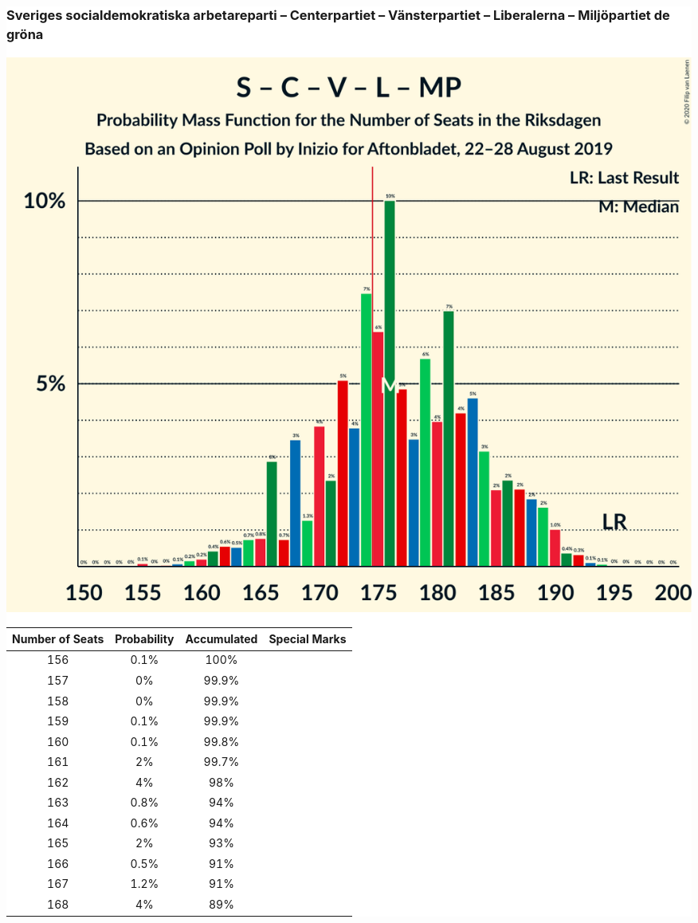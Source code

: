 ### Sveriges socialdemokratiska arbetareparti – Centerpartiet – Vänsterpartiet – Liberalerna – Miljöpartiet de gröna

![Graph with seats probability mass function not yet produced](2019-08-28-Inizio-coalitions-seats-pmf-s–c–v–l–mp.png "Seats Probability Mass Function")

| Number of Seats | Probability | Accumulated | Special Marks |
|:---------------:|:-----------:|:-----------:|:-------------:|
| 156 | 0.1% | 100% |  |
| 157 | 0% | 99.9% |  |
| 158 | 0% | 99.9% |  |
| 159 | 0.1% | 99.9% |  |
| 160 | 0.1% | 99.8% |  |
| 161 | 2% | 99.7% |  |
| 162 | 4% | 98% |  |
| 163 | 0.8% | 94% |  |
| 164 | 0.6% | 94% |  |
| 165 | 2% | 93% |  |
| 166 | 0.5% | 91% |  |
| 167 | 1.2% | 91% |  |
| 168 | 4% | 89% |  |